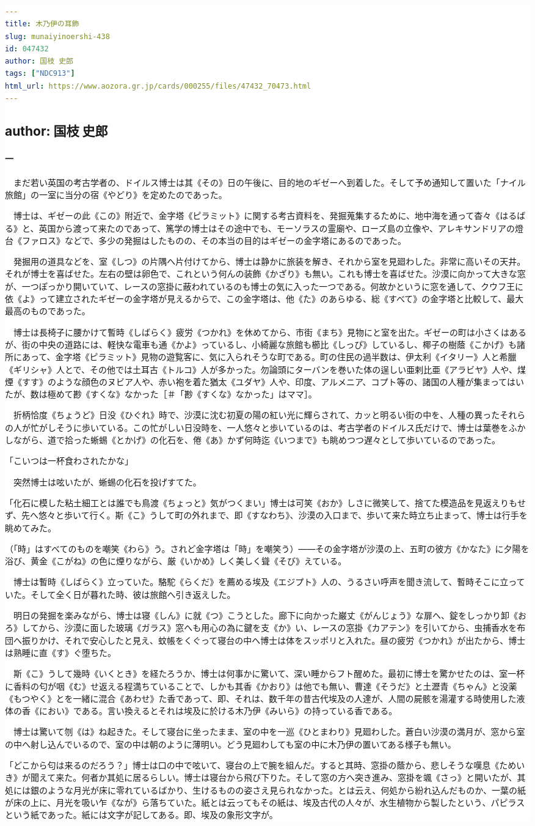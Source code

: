 ```yaml
---
title: 木乃伊の耳飾
slug: munaiyinoershi-438
id: 047432
author: 国枝 史郎
tags: ["NDC913"]
html_url: https://www.aozora.gr.jp/cards/000255/files/47432_70473.html
---
```


## author: 国枝 史郎

#### 一




　まだ若い英国の考古学者の、ドイルス博士は其《その》日の午後に、目的地のギゼーへ到着した。そして予め通知して置いた「ナイル旅館」の一室に当分の宿《やどり》を定めたのであった。

　博士は、ギゼーの此《この》附近で、金字塔《ピラミット》に関する考古資料を、発掘蒐集するために、地中海を通って杳々《はるばる》と、英国から渡って来たのであって、篤学の博士はその途中でも、モーソラスの霊廟や、ローズ島の立像や、アレキサンドリアの燈台《ファロス》などで、多少の発掘はしたものの、その本当の目的はギゼーの金字塔にあるのであった。

　発掘用の道具などを、室《しつ》の片隅へ片付けてから、博士は静かに旅装を解き、それから室を見廻わした。非常に高いその天井。それが博士を喜ばせた。左右の壁は卵色で、これという何んの装飾《かざり》も無い。これも博士を喜ばせた。沙漠に向かって大きな窓が、一つぽっかり開いていて、レースの窓掛に蔽われているのも博士の気に入った一つである。何故かというに窓を通して、クウフ王に依《よ》って建立されたギゼーの金字塔が見えるからで、この金字塔は、他《た》のあらゆる、総《すべて》の金字塔と比較して、最大最高のものであった。

　博士は長椅子に腰かけて暫時《しばらく》疲労《つかれ》を休めてから、市街《まち》見物にと室を出た。ギゼーの町は小さくはあるが、街の中央の道路には、軽快な電車も通《かよ》っているし、小綺麗な旅館も櫛比《しっぴ》しているし、椰子の樹蔭《こかげ》も諸所にあって、金字塔《ピラミット》見物の遊覧客に、気に入られそうな町である。町の住民の過半数は、伊太利《イタリー》人と希臘《ギリシャ》人とで、その他では土耳古《トルコ》人が多かった。勿論頭にターバンを巻いた体の逞しい亜剌比亜《アラビヤ》人や、煤煙《すす》のような顔色のヌビア人や、赤い袍を着た猶太《ユダヤ》人や、印度、アルメニア、コプト等の、諸国の人種が集まってはいたが、数は極めて尠《すくな》なかった［＃「尠《すくな》なかった」はママ］。

　折柄恰度《ちょうど》日没《ひぐれ》時で、沙漠に沈む初夏の陽の紅い光に輝らされて、カッと明るい街の中を、人種の異ったそれらの人が忙がしそうに歩いている。この忙がしい日没時を、一人悠々と歩いているのは、考古学者のドイルス氏だけで、博士は葉巻をふかしながら、道で拾った蜥蜴《とかげ》の化石を、倦《あ》かず何時迄《いつまで》も眺めつつ遅々として歩いているのであった。

「こいつは一杯食わされたかな」

　突然博士は呟いたが、蜥蜴の化石を投げすてた。

「化石に模した粘土細工とは誰でも鳥渡《ちょっと》気がつくまい」博士は可笑《おか》しさに微笑して、捨てた模造品を見返えりもせず、先へ悠々と歩いて行く。斯《こ》うして町の外れまで、即《すなわち》、沙漠の入口まで、歩いて来た時立ち止まって、博士は行手を眺めてみた。

（「時」はすべてのものを嘲笑《わら》う。されど金字塔は「時」を嘲笑う）――その金字塔が沙漠の上、五町の彼方《かなた》に夕陽を浴び、黄金《こがね》の色に煙りながら、厳《いかめ》しく美しく聳《そび》えている。

　博士は暫時《しばらく》立っていた。駱駝《らくだ》を薦める埃及《エジプト》人の、うるさい呼声を聞き流して、暫時そこに立っていた。そして全く日が暮れた時、彼は旅館へ引き返えした。

　明日の発掘を楽みながら、博士は寝《しん》に就《つ》こうとした。廊下に向かった巌丈《がんじょう》な扉へ、錠をしっかり卸《おろ》してから、沙漠に面した玻璃《ガラス》窓へも用心の為に鍵を支《か》い、レースの窓掛《カアテン》を引いてから、虫捕香水を布団へ振りかけ、それで安心したと見え、蚊帳をくぐって寝台の中へ博士は体をスッポリと入れた。昼の疲労《つかれ》が出たから、博士は熟睡に直《す》ぐ堕ちた。

　斯《こ》うして幾時《いくとき》を経たろうか、博士は何事かに驚いて、深い睡からフト醒めた。最初に博士を驚かせたのは、室一杯に香料の匂が咽《む》せ返える程満ちていることで、しかも其香《かおり》は他でも無い、曹達《そうだ》と土瀝青《ちゃん》と没薬《もつやく》とを一緒に混合《あわせ》た香であって、即、それは、数千年の昔古代埃及の人達が、人間の屍骸を湯灌する時使用した液体の香《におい》である。言い換えるとそれは埃及に於ける木乃伊《みいら》の持っている香である。

　博士は驚いて刎《は》ね起きた。そして寝台に坐ったまま、室の中を一巡《ひとまわり》見廻わした。蒼白い沙漠の満月が、窓から室の中へ射し込んでいるので、室の中は朝のように薄明い。どう見廻わしても室の中に木乃伊の置いてある様子も無い。

「どこから匂は来るのだろう？」博士は口の中で呟いて、寝台の上で腕を組んだ。すると其時、窓掛の蔭から、悲しそうな嘆息《ためいき》が聞えて来た。何者か其処に居るらしい。博士は寝台から飛び下りた。そして窓の方へ突き進み、窓掛を颯《さっ》と開いたが、其処には銀のような月光が床に零れているばかり、生けるものの姿さえ見られなかった。とは云え、何処から紛れ込んだものか、一葉の紙が床の上に、月光を吸い乍《なが》ら落ちていた。紙とは云ってもその紙は、埃及古代の人々が、水生植物から製したという、パピラスという紙であった。紙には文字が記してある。即、埃及の象形文字が。
